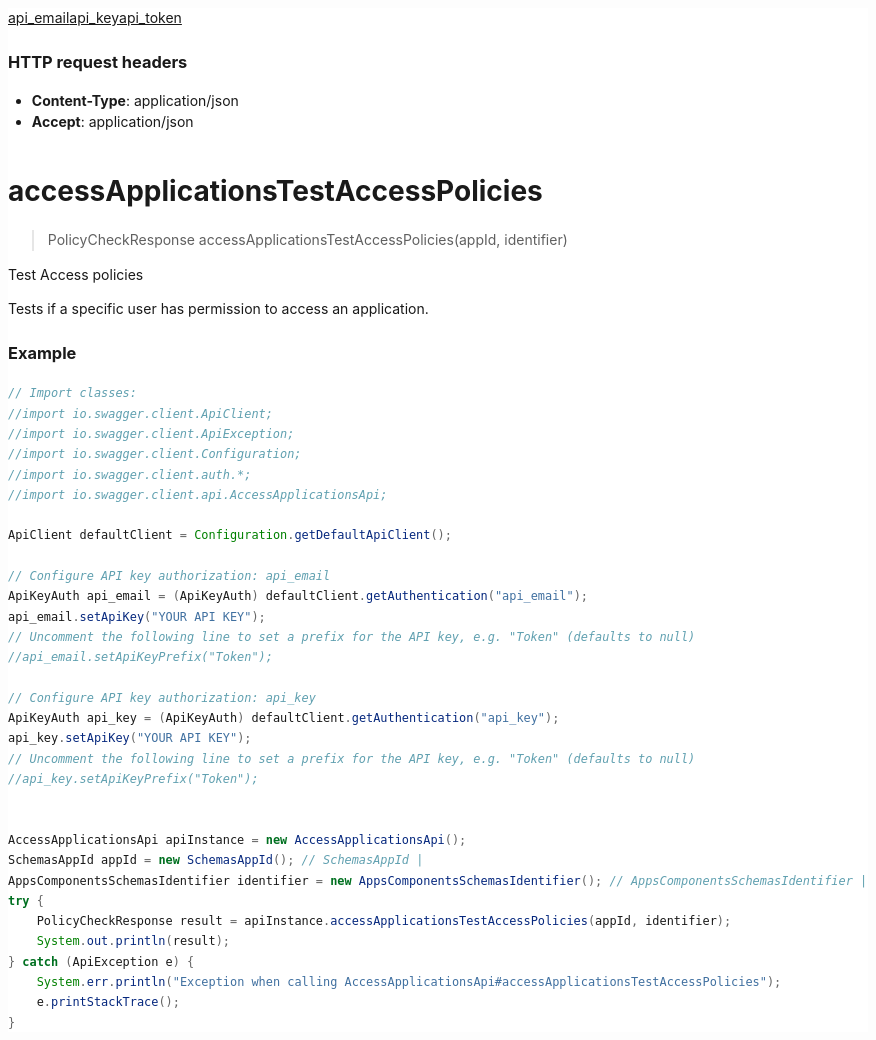 [api_email](../README.md#api_email)[api_key](../README.md#api_key)[api_token](../README.md#api_token)

### HTTP request headers

 - **Content-Type**: application/json
 - **Accept**: application/json

<a name="accessApplicationsTestAccessPolicies"></a>
# **accessApplicationsTestAccessPolicies**
> PolicyCheckResponse accessApplicationsTestAccessPolicies(appId, identifier)

Test Access policies

Tests if a specific user has permission to access an application.

### Example
```java
// Import classes:
//import io.swagger.client.ApiClient;
//import io.swagger.client.ApiException;
//import io.swagger.client.Configuration;
//import io.swagger.client.auth.*;
//import io.swagger.client.api.AccessApplicationsApi;

ApiClient defaultClient = Configuration.getDefaultApiClient();

// Configure API key authorization: api_email
ApiKeyAuth api_email = (ApiKeyAuth) defaultClient.getAuthentication("api_email");
api_email.setApiKey("YOUR API KEY");
// Uncomment the following line to set a prefix for the API key, e.g. "Token" (defaults to null)
//api_email.setApiKeyPrefix("Token");

// Configure API key authorization: api_key
ApiKeyAuth api_key = (ApiKeyAuth) defaultClient.getAuthentication("api_key");
api_key.setApiKey("YOUR API KEY");
// Uncomment the following line to set a prefix for the API key, e.g. "Token" (defaults to null)
//api_key.setApiKeyPrefix("Token");


AccessApplicationsApi apiInstance = new AccessApplicationsApi();
SchemasAppId appId = new SchemasAppId(); // SchemasAppId | 
AppsComponentsSchemasIdentifier identifier = new AppsComponentsSchemasIdentifier(); // AppsComponentsSchemasIdentifier | 
try {
    PolicyCheckResponse result = apiInstance.accessApplicationsTestAccessPolicies(appId, identifier);
    System.out.println(result);
} catch (ApiException e) {
    System.err.println("Exception when calling AccessApplicationsApi#accessApplicationsTestAccessPolicies");
    e.printStackTrace();
}
```
